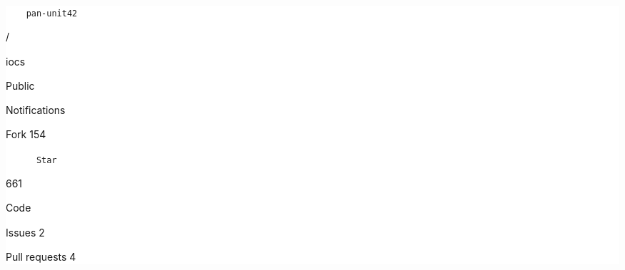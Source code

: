 











        pan-unit42
 
/

iocs

Public





 

Notifications



 

Fork
    154




 


          Star
 661
  


















Code







Issues
2






Pull requests
4
